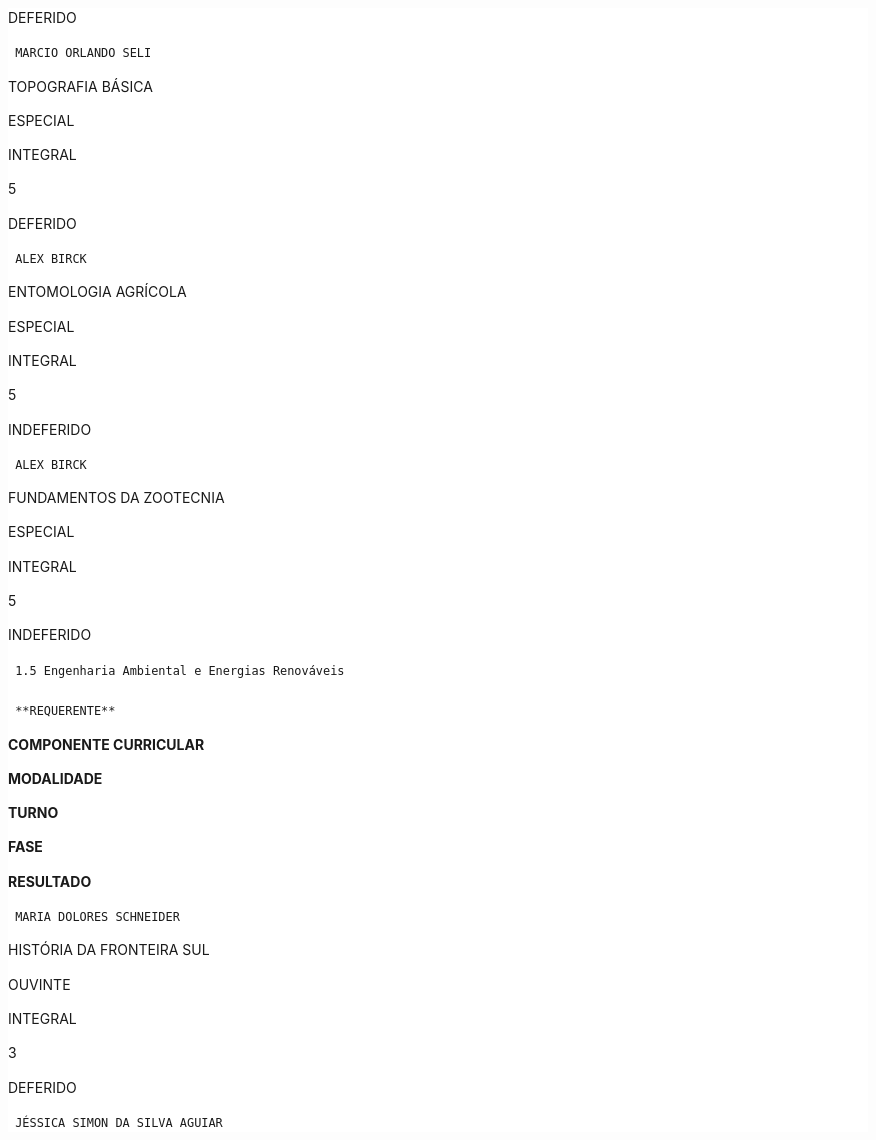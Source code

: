    DEFERIDO

     MARCIO ORLANDO SELI

   TOPOGRAFIA BÁSICA

   ESPECIAL

   INTEGRAL

   5

   DEFERIDO

     ALEX BIRCK

   ENTOMOLOGIA AGRÍCOLA

   ESPECIAL

   INTEGRAL

   5

   INDEFERIDO

     ALEX BIRCK

   FUNDAMENTOS DA ZOOTECNIA

   ESPECIAL

   INTEGRAL

   5

   INDEFERIDO

     1.5 Engenharia Ambiental e Energias Renováveis

     **REQUERENTE**

   **COMPONENTE CURRICULAR**

   **MODALIDADE**

   **TURNO**

   **FASE**

   **RESULTADO**

     MARIA DOLORES SCHNEIDER

   HISTÓRIA DA FRONTEIRA SUL

   OUVINTE

   INTEGRAL

   3

   DEFERIDO

     JÉSSICA SIMON DA SILVA AGUIAR
